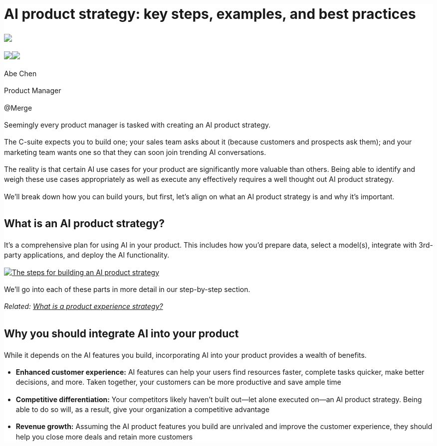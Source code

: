 # AI product strategy: key steps, examples, and best practices

![](https://cdn.prod.website-files.com/62796ab9647626cbab663f42/67d9ca5e423a87d4859f5726_AI%20product%20strategy.png)

![](https://cdn.prod.website-files.com/62796ab9647626cbab663f42/682eca8697bd1f73b4d538d3_Abe%20Chen-%20Merge.png)![](https://cdn.prod.website-files.com/62796ab9647626cbab663f42/67dc2621426b154e3ef25b5b_Abe.png)

Abe Chen

Product Manager

@Merge

Seemingly every product manager is tasked with creating an AI product strategy.

The C-suite expects you to build one; your sales team asks about it (because customers and prospects ask them); and your marketing team wants one so that they can soon join trending AI conversations.

The reality is that certain AI use cases for your product are significantly more valuable than others. Being able to identify and weigh these use cases appropriately as well as execute any effectively requires a well thought out AI product strategy.

We’ll break down how you can build yours, but first, let’s align on what an AI product strategy is and why it’s important.

## **What is an AI product strategy?**

It’s a comprehensive plan for using AI in your product. This includes how you’d prepare data, select a model(s), integrate with 3rd-party applications, and deploy the AI functionality.

[![The steps for building an AI product strategy](https://cdn.prod.website-files.com/62796ab9647626cbab663f42/67dc769faaa18012da2eb646_Building%20an%20AI%20product%20strategy%20(1).png)](https://cdn.prod.website-files.com/62796ab9647626cbab663f42/67dc769faaa18012da2eb646_Building%20an%20AI%20product%20strategy%20(1).png)

We’ll go into each of these parts in more detail in our step-by-step section.

_Related:_ [_What is a product experience strategy?_](https://www.merge.dev/blog/product-experience-strategy)

## **Why you should integrate AI into your product**

While it depends on the AI features you build, incorporating AI into your product provides a wealth of benefits.

- **Enhanced customer experience:** AI features can help your users find resources faster, complete tasks quicker, make better decisions, and more. Taken together, your customers can be more productive and save ample time

- **Competitive differentiation:** Your competitors likely haven’t built out—let alone executed on—an AI product strategy. Being able to do so will, as a result, give your organization a competitive advantage

- **Revenue growth:** Assuming the AI product features you build are unrivaled and improve the customer experience, they should help you close more deals and retain more customers
